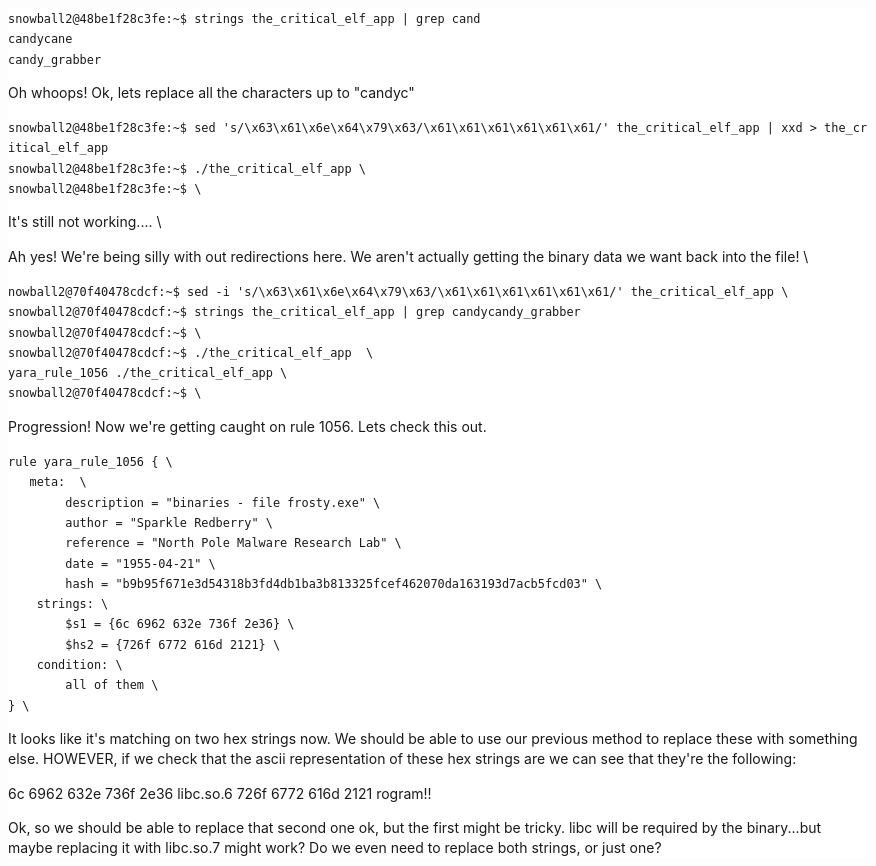 	snowball2@48be1f28c3fe:~$ strings the_critical_elf_app | grep cand
	candycane
	candy_grabber 
	

Oh whoops! Ok, lets replace all the characters up to "candyc"

 
	snowball2@48be1f28c3fe:~$ sed 's/\x63\x61\x6e\x64\x79\x63/\x61\x61\x61\x61\x61\x61/' the_critical_elf_app | xxd > the_critical_elf_app
	snowball2@48be1f28c3fe:~$ ./the_critical_elf_app \
	snowball2@48be1f28c3fe:~$ \
	

It's still not working.... \

Ah yes! We're being silly with out redirections here. We aren't actually getting the binary data we want back into the file! \


	nowball2@70f40478cdcf:~$ sed -i 's/\x63\x61\x6e\x64\x79\x63/\x61\x61\x61\x61\x61\x61/' the_critical_elf_app \
	snowball2@70f40478cdcf:~$ strings the_critical_elf_app | grep candycandy_grabber
	snowball2@70f40478cdcf:~$ \
	snowball2@70f40478cdcf:~$ ./the_critical_elf_app  \
	yara_rule_1056 ./the_critical_elf_app \
	snowball2@70f40478cdcf:~$ \
	

Progression! Now we're getting caught on rule 1056. Lets check this out.


	rule yara_rule_1056 { \
	   meta:  \
	        description = "binaries - file frosty.exe" \
	        author = "Sparkle Redberry" \
	        reference = "North Pole Malware Research Lab" \
	        date = "1955-04-21" \
	        hash = "b9b95f671e3d54318b3fd4db1ba3b813325fcef462070da163193d7acb5fcd03" \
	    strings: \
	        $s1 = {6c 6962 632e 736f 2e36} \
	        $hs2 = {726f 6772 616d 2121} \
	    condition: \
	        all of them \
	} \
	


It looks like it's matching on two hex strings now. We should be able to use our previous method to replace these with something else. HOWEVER, if we check that the ascii representation of these hex strings are we can see that they're the following:

6c 6962 632e 736f 2e36		libc.so.6
726f 6772 616d 2121			rogram!!

Ok, so we should be able to replace that second one ok, but the first might be tricky. libc will be required by the binary...but maybe replacing it with libc.so.7 might work? Do we even need to replace both strings, or just one?

